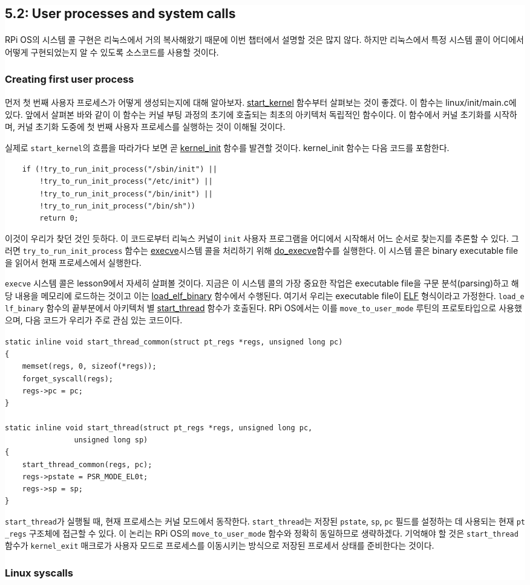 ## 5.2: User processes and system calls 

RPi OS의 시스템 콜 구현은 리눅스에서 거의 복사해왔기 때문에 이번 챕터에서 설명할 것은 많지 않다. 하지만 리눅스에서 특정 시스템 콜이 어디에서 어떻게 구현되었는지 알 수 있도록 소스코드를 사용할 것이다.

### Creating first user process

먼저 첫 번째 사용자 프로세스가 어떻게 생성되는지에 대해 알아보자. [start_kernel](https://github.com/torvalds/linux/blob/v4.14/init/main.c#L509) 함수부터 살펴보는 것이 좋겠다. 이 함수는 linux/init/main.c에 있다. 앞에서 살펴본 바와 같이 이 함수는 커널 부팅 과정의 초기에 호출되는 최초의 아키텍처 독립적인 함수이다. 이 함수에서 커널 초기화를 시작하며, 커널 초기화 도중에 첫 번째 사용자 프로세스를 실행하는 것이 이해될 것이다.

실제로 `start_kernel`의 흐름을 따라가다 보면 곧 [kernel_init](https://github.com/torvalds/linux/blob/v4.14/init/main.c#L989) 함수를 발견할 것이다. kernel_init 함수는 다음 코드를 포함한다.

```
    if (!try_to_run_init_process("/sbin/init") ||
        !try_to_run_init_process("/etc/init") ||
        !try_to_run_init_process("/bin/init") ||
        !try_to_run_init_process("/bin/sh"))
        return 0;
```
이것이 우리가 찾던 것인 듯하다. 이 코드로부터 리눅스 커널이 `init` 사용자 프로그램을 어디에서 시작해서 어느 순서로 찾는지를 추론할 수 있다. 그러면 `try_to_run_init_process` 함수는 [execve](http://man7.org/linux/man-pages/man2/execve.2.html)시스템 콜을 처리하기 위해 [do_execve](https://github.com/torvalds/linux/blob/v4.14/fs/exec.c#L1837)함수를 실행한다. 이 시스템 콜은 binary executable file을 읽어서 현재 프로세스에서 실행한다.

`execve` 시스템 콜은 lesson9에서 자세히 살펴볼 것이다. 지금은 이 시스템 콜의 가장 중요한 작업은 executable file을 구문 분석(parsing)하고 해당 내용을 메모리에 로드하는 것이고 이는 [load_elf_binary](https://github.com/torvalds/linux/blob/v4.14/fs/binfmt_elf.c#L679) 함수에서 수행된다. 여기서 우리는 executable file이 [ELF](https://en.wikipedia.org/wiki/Executable_and_Linkable_Format) 형식이라고 가정한다. `load_elf_binary` 함수의 끝부분에서 아키텍처 별 [start_thread](https://github.com/torvalds/linux/blob/v4.14/arch/arm64/include/asm/processor.h#L119) 함수가 호출된다. RPi OS에서는 이를 `move_to_user_mode` 루틴의 프로토타입으로 사용했으며, 다음 코드가 우리가 주로 관심 있는 코드이다.
```
static inline void start_thread_common(struct pt_regs *regs, unsigned long pc)
{
    memset(regs, 0, sizeof(*regs));
    forget_syscall(regs);
    regs->pc = pc;
}

static inline void start_thread(struct pt_regs *regs, unsigned long pc,
                unsigned long sp)
{
    start_thread_common(regs, pc);
    regs->pstate = PSR_MODE_EL0t;
    regs->sp = sp;
}
```
`start_thread`가 실행될 때, 현재 프로세스는 커널 모드에서 동작한다.  `start_thread`는 저장된 `pstate`, `sp`, `pc` 필드를 설정하는 데 사용되는 현재 `pt_regs` 구조체에 접근할 수 있다. 이 논리는 RPi OS의 `move_to_user_mode` 함수와 정확히 동일하므로 생략하겠다. 기억해야 할 것은 `start_thread` 함수가 `kernel_exit` 매크로가 사용자 모드로 프로세스를 이동시키는 방식으로 저장된 프로세서 상태를 준비한다는 것이다.

###  Linux syscalls
